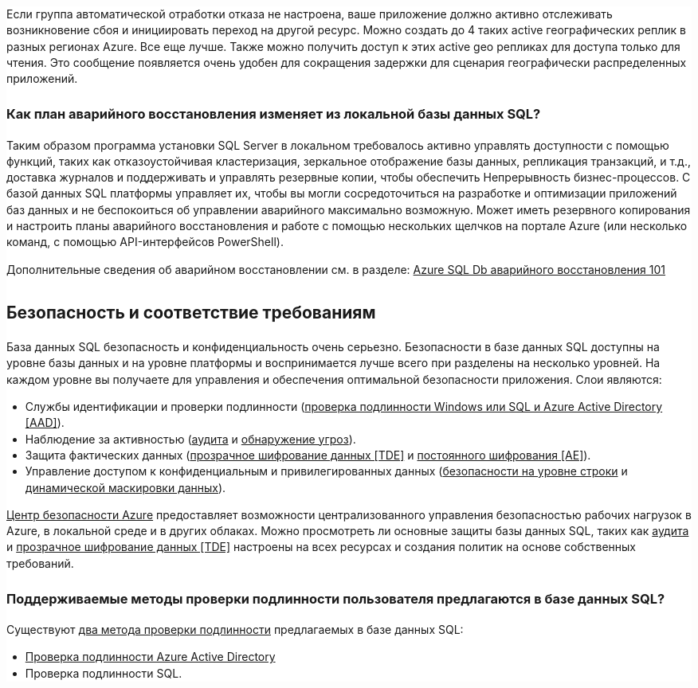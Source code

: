 Если группа автоматической отработки отказа не настроена, ваше приложение должно активно отслеживать возникновение сбоя и инициировать переход на другой ресурс. Можно создать до 4 таких active географических реплик в разных регионах Azure. Все еще лучше. Также можно получить доступ к этих active geo репликах для доступа только для чтения. Это сообщение появляется очень удобен для сокращения задержки для сценария географически распределенных приложений. 

### <a name="how-does-my-disaster-recovery-plan-change-from-on-premises-to-sql-database"></a>Как план аварийного восстановления изменяет из локальной базы данных SQL?
Таким образом программа установки SQL Server в локальном требовалось активно управлять доступности с помощью функций, таких как отказоустойчивая кластеризация, зеркальное отображение базы данных, репликация транзакций, и т.д., доставка журналов и поддерживать и управлять резервные копии, чтобы обеспечить Непрерывность бизнес-процессов. С базой данных SQL платформы управляет их, чтобы вы могли сосредоточиться на разработке и оптимизации приложений баз данных и не беспокоиться об управлении аварийного максимально возможную. Может иметь резервного копирования и настроить планы аварийного восстановления и работе с помощью нескольких щелчков на портале Azure (или несколько команд, с помощью API-интерфейсов PowerShell). 

Дополнительные сведения об аварийном восстановлении см. в разделе: [Azure SQL Db аварийного восстановления 101](https://azure.microsoft.com/blog/azure-sql-databases-disaster-recovery-101/)

## <a name="security-and-compliance"></a>Безопасность и соответствие требованиям
База данных SQL безопасность и конфиденциальность очень серьезно. Безопасности в базе данных SQL доступны на уровне базы данных и на уровне платформы и воспринимается лучше всего при разделены на несколько уровней. На каждом уровне вы получаете для управления и обеспечения оптимальной безопасности приложения. Слои являются:
- Службы идентификации и проверки подлинности ([проверка подлинности Windows или SQL и Azure Active Directory [AAD]](sql-database-control-access.md)).
- Наблюдение за активностью ([аудита](sql-database-auditing.md) и [обнаружение угроз](sql-database-threat-detection.md)).
- Защита фактических данных ([прозрачное шифрование данных [TDE]](/sql/relational-databases/security/encryption/transparent-data-encryption-azure-sql) и [постоянного шифрования [AE]](/sql/relational-databases/security/encryption/always-encrypted-database-engine)). 
- Управление доступом к конфиденциальным и привилегированных данных ([безопасности на уровне строки](/sql/relational-databases/security/row-level-security) и [динамической маскировки данных](/sql/relational-databases/security/dynamic-data-masking)).

[Центр безопасности Azure](https://azure.microsoft.com/services/security-center/) предоставляет возможности централизованного управления безопасностью рабочих нагрузок в Azure, в локальной среде и в других облаках. Можно просмотреть ли основные защиты базы данных SQL, таких как [аудита](sql-database-auditing.md) и [прозрачное шифрование данных [TDE]](/sql/relational-databases/security/encryption/transparent-data-encryption-azure-sql) настроены на всех ресурсах и создания политик на основе собственных требований.

### <a name="what-user-authentication-methods-are-offered-in-sql-database"></a>Поддерживаемые методы проверки подлинности пользователя предлагаются в базе данных SQL?
Существуют [два метода проверки подлинности](sql-database-control-access.md#authentication) предлагаемых в базе данных SQL: 
- [Проверка подлинности Azure Active Directory](sql-database-aad-authentication.md)
- Проверка подлинности SQL. 
